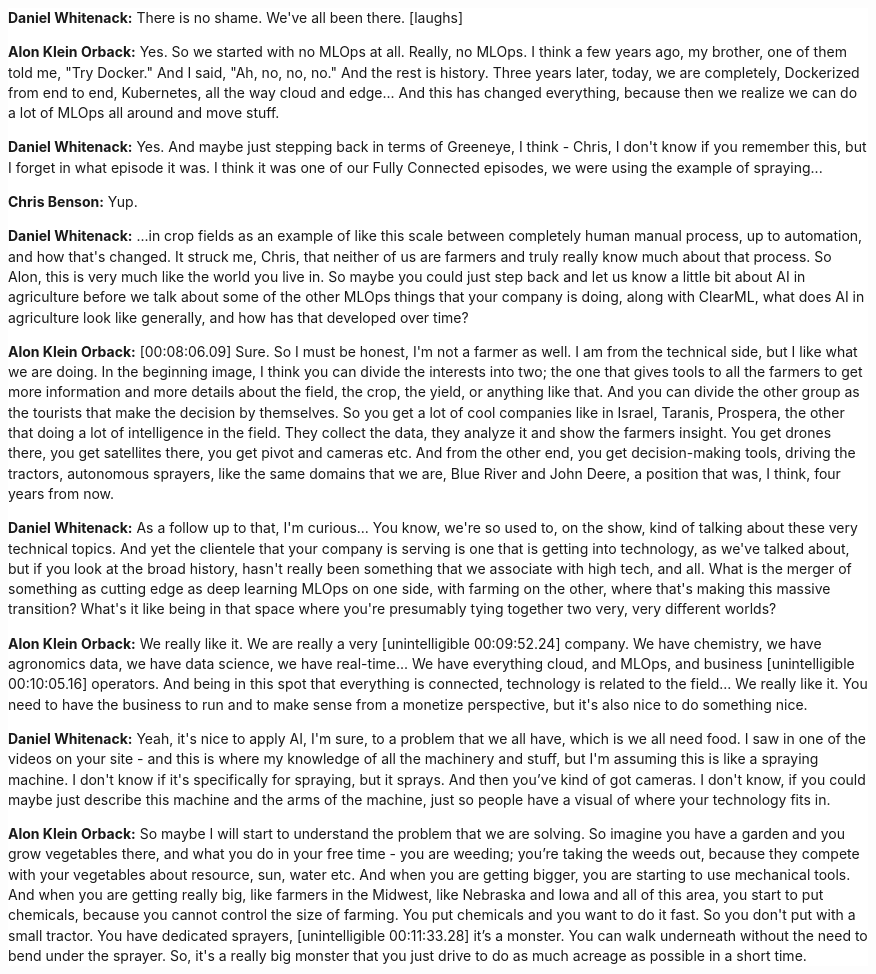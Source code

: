 **Daniel Whitenack:** There is no shame. We've all been there. \[laughs\]

**Alon Klein Orback:** Yes. So we started with no MLOps at all. Really, no MLOps. I think a few years ago, my brother, one of them told me, "Try Docker." And I said, "Ah, no, no, no." And the rest is history. Three years later, today, we are completely, Dockerized from end to end, Kubernetes, all the way cloud and edge... And this has changed everything, because then we realize we can do a lot of MLOps all around and move stuff.

**Daniel Whitenack:** Yes. And maybe just stepping back in terms of Greeneye, I think - Chris, I don't know if you remember this, but I forget in what episode it was. I think it was one of our Fully Connected episodes, we were using the example of spraying...

**Chris Benson:** Yup.

**Daniel Whitenack:** ...in crop fields as an example of like this scale between completely human manual process, up to automation, and how that's changed. It struck me, Chris, that neither of us are farmers and truly really know much about that process. So Alon, this is very much like the world you live in. So maybe you could just step back and let us know a little bit about AI in agriculture before we talk about some of the other MLOps things that your company is doing, along with ClearML, what does AI in agriculture look like generally, and how has that developed over time?

**Alon Klein Orback:** \[00:08:06.09\] Sure. So I must be honest, I'm not a farmer as well. I am from the technical side, but I like what we are doing. In the beginning image, I think you can divide the interests into two; the one that gives tools to all the farmers to get more information and more details about the field, the crop, the yield, or anything like that. And you can divide the other group as the tourists that make the decision by themselves. So you get a lot of cool companies like in Israel, Taranis, Prospera, the other that doing a lot of intelligence in the field. They collect the data, they analyze it and show the farmers insight. You get drones there, you get satellites there, you get pivot and cameras etc. And from the other end, you get decision-making tools, driving the tractors, autonomous sprayers, like the same domains that we are, Blue River and John Deere, a position that was, I think, four years from now.

**Daniel Whitenack:** As a follow up to that, I'm curious... You know, we're so used to, on the show, kind of talking about these very technical topics. And yet the clientele that your company is serving is one that is getting into technology, as we've talked about, but if you look at the broad history, hasn't really been something that we associate with high tech, and all. What is the merger of something as cutting edge as deep learning MLOps on one side, with farming on the other, where that's making this massive transition? What's it like being in that space where you're presumably tying together two very, very different worlds?

**Alon Klein Orback:** We really like it. We are really a very \[unintelligible 00:09:52.24\] company. We have chemistry, we have agronomics data, we have data science, we have real-time... We have everything cloud, and MLOps, and business \[unintelligible 00:10:05.16\] operators. And being in this spot that everything is connected, technology is related to the field... We really like it. You need to have the business to run and to make sense from a monetize perspective, but it's also nice to do something nice.

**Daniel Whitenack:** Yeah, it's nice to apply AI, I'm sure, to a problem that we all have, which is we all need food. I saw in one of the videos on your site - and this is where my knowledge of all the machinery and stuff, but I'm assuming this is like a spraying machine. I don't know if it's specifically for spraying, but it sprays. And then you’ve kind of got cameras. I don't know, if you could maybe just describe this machine and the arms of the machine, just so people have a visual of where your technology fits in.

**Alon Klein Orback:** So maybe I will start to understand the problem that we are solving. So imagine you have a garden and you grow vegetables there, and what you do in your free time - you are weeding; you’re taking the weeds out, because they compete with your vegetables about resource, sun, water etc. And when you are getting bigger, you are starting to use mechanical tools. And when you are getting really big, like farmers in the Midwest, like Nebraska and Iowa and all of this area, you start to put chemicals, because you cannot control the size of farming. You put chemicals and you want to do it fast. So you don't put with a small tractor. You have dedicated sprayers, \[unintelligible 00:11:33.28\] it’s a monster. You can walk underneath without the need to bend under the sprayer. So, it's a really big monster that you just drive to do as much acreage as possible in a short time.
